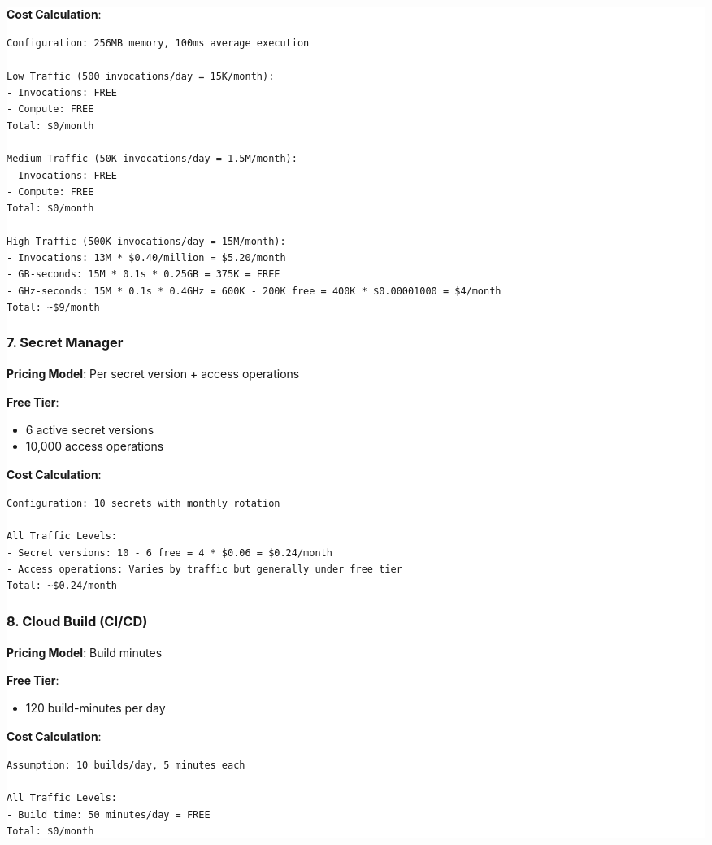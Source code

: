 **Cost Calculation**:

```
Configuration: 256MB memory, 100ms average execution

Low Traffic (500 invocations/day = 15K/month):
- Invocations: FREE
- Compute: FREE
Total: $0/month

Medium Traffic (50K invocations/day = 1.5M/month):
- Invocations: FREE
- Compute: FREE
Total: $0/month

High Traffic (500K invocations/day = 15M/month):
- Invocations: 13M * $0.40/million = $5.20/month
- GB-seconds: 15M * 0.1s * 0.25GB = 375K = FREE
- GHz-seconds: 15M * 0.1s * 0.4GHz = 600K - 200K free = 400K * $0.00001000 = $4/month
Total: ~$9/month
```

### 7. Secret Manager

**Pricing Model**: Per secret version + access operations

**Free Tier**:

- 6 active secret versions
- 10,000 access operations

**Cost Calculation**:

```
Configuration: 10 secrets with monthly rotation

All Traffic Levels:
- Secret versions: 10 - 6 free = 4 * $0.06 = $0.24/month
- Access operations: Varies by traffic but generally under free tier
Total: ~$0.24/month
```

### 8. Cloud Build (CI/CD)

**Pricing Model**: Build minutes

**Free Tier**:

- 120 build-minutes per day

**Cost Calculation**:

```
Assumption: 10 builds/day, 5 minutes each

All Traffic Levels:
- Build time: 50 minutes/day = FREE
Total: $0/month
```
